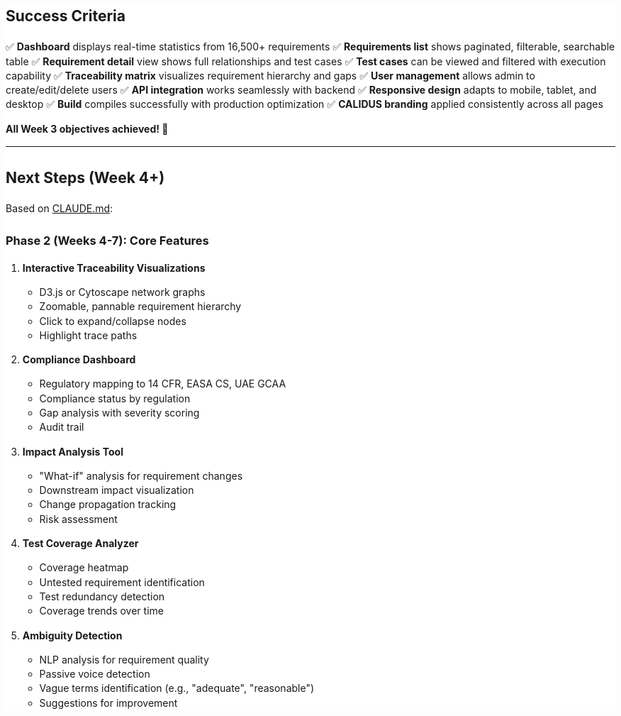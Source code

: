 
## Success Criteria

✅ **Dashboard** displays real-time statistics from 16,500+ requirements
✅ **Requirements list** shows paginated, filterable, searchable table
✅ **Requirement detail** view shows full relationships and test cases
✅ **Test cases** can be viewed and filtered with execution capability
✅ **Traceability matrix** visualizes requirement hierarchy and gaps
✅ **User management** allows admin to create/edit/delete users
✅ **API integration** works seamlessly with backend
✅ **Responsive design** adapts to mobile, tablet, and desktop
✅ **Build** compiles successfully with production optimization
✅ **CALIDUS branding** applied consistently across all pages

**All Week 3 objectives achieved! 🎉**

---

## Next Steps (Week 4+)

Based on [CLAUDE.md](CLAUDE.md):

### **Phase 2 (Weeks 4-7): Core Features**
1. **Interactive Traceability Visualizations**
   - D3.js or Cytoscape network graphs
   - Zoomable, pannable requirement hierarchy
   - Click to expand/collapse nodes
   - Highlight trace paths

2. **Compliance Dashboard**
   - Regulatory mapping to 14 CFR, EASA CS, UAE GCAA
   - Compliance status by regulation
   - Gap analysis with severity scoring
   - Audit trail

3. **Impact Analysis Tool**
   - "What-if" analysis for requirement changes
   - Downstream impact visualization
   - Change propagation tracking
   - Risk assessment

4. **Test Coverage Analyzer**
   - Coverage heatmap
   - Untested requirement identification
   - Test redundancy detection
   - Coverage trends over time

5. **Ambiguity Detection**
   - NLP analysis for requirement quality
   - Passive voice detection
   - Vague terms identification (e.g., "adequate", "reasonable")
   - Suggestions for improvement
